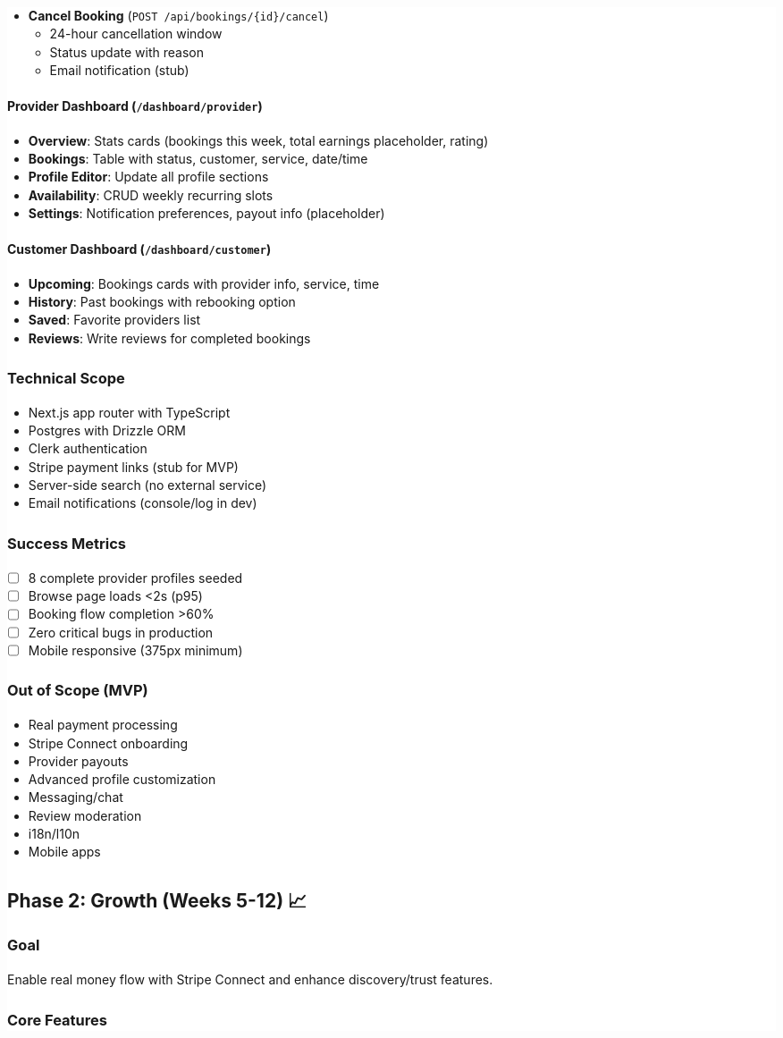 - **Cancel Booking** (`POST /api/bookings/{id}/cancel`)
  - 24-hour cancellation window
  - Status update with reason
  - Email notification (stub)

#### Provider Dashboard (`/dashboard/provider`)
- **Overview**: Stats cards (bookings this week, total earnings placeholder, rating)
- **Bookings**: Table with status, customer, service, date/time
- **Profile Editor**: Update all profile sections
- **Availability**: CRUD weekly recurring slots
- **Settings**: Notification preferences, payout info (placeholder)

#### Customer Dashboard (`/dashboard/customer`)
- **Upcoming**: Bookings cards with provider info, service, time
- **History**: Past bookings with rebooking option
- **Saved**: Favorite providers list
- **Reviews**: Write reviews for completed bookings

### Technical Scope
- Next.js app router with TypeScript
- Postgres with Drizzle ORM
- Clerk authentication
- Stripe payment links (stub for MVP)
- Server-side search (no external service)
- Email notifications (console/log in dev)

### Success Metrics
- [ ] 8 complete provider profiles seeded
- [ ] Browse page loads <2s (p95)
- [ ] Booking flow completion >60%
- [ ] Zero critical bugs in production
- [ ] Mobile responsive (375px minimum)

### Out of Scope (MVP)
- Real payment processing
- Stripe Connect onboarding
- Provider payouts
- Advanced profile customization
- Messaging/chat
- Review moderation
- i18n/l10n
- Mobile apps

## Phase 2: Growth (Weeks 5-12) 📈

### Goal
Enable real money flow with Stripe Connect and enhance discovery/trust features.

### Core Features
